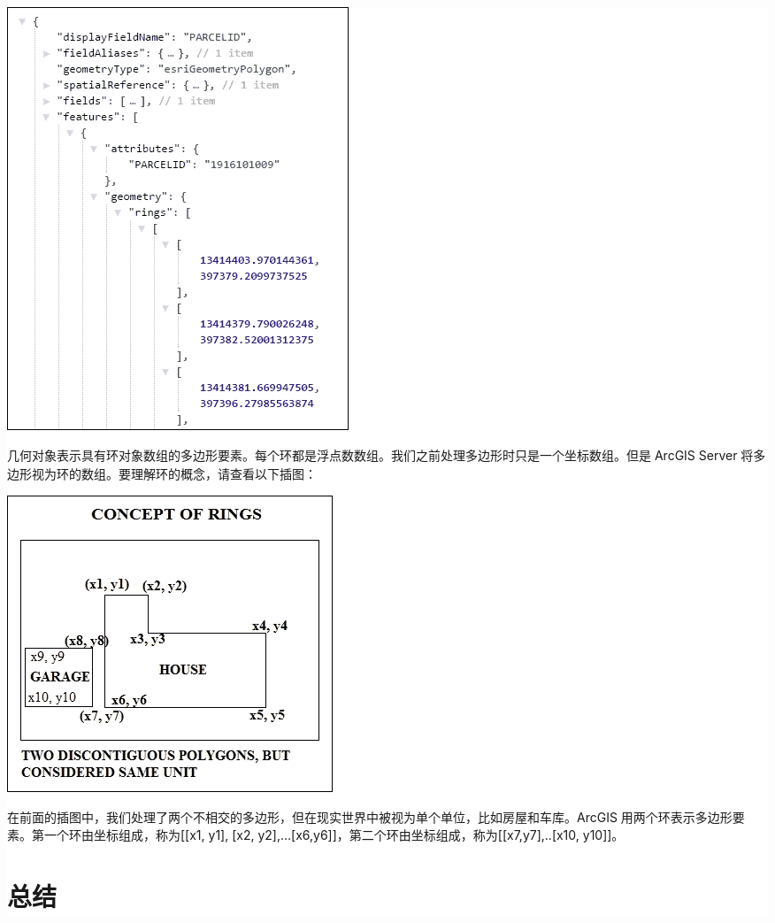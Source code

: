 ![查询端点](img/B04959_01_20.jpg)

几何对象表示具有环对象数组的多边形要素。每个环都是浮点数数组。我们之前处理多边形时只是一个坐标数组。但是 ArcGIS Server 将多边形视为环的数组。要理解环的概念，请查看以下插图：

![查询端点](img/B04959_01_21.jpg)

在前面的插图中，我们处理了两个不相交的多边形，但在现实世界中被视为单个单位，比如房屋和车库。ArcGIS 用两个环表示多边形要素。第一个环由坐标组成，称为[[x1, y1], [x2, y2],…[x6,y6]]，第二个环由坐标组成，称为[[x7,y7],..[x10, y10]]。

# 总结

